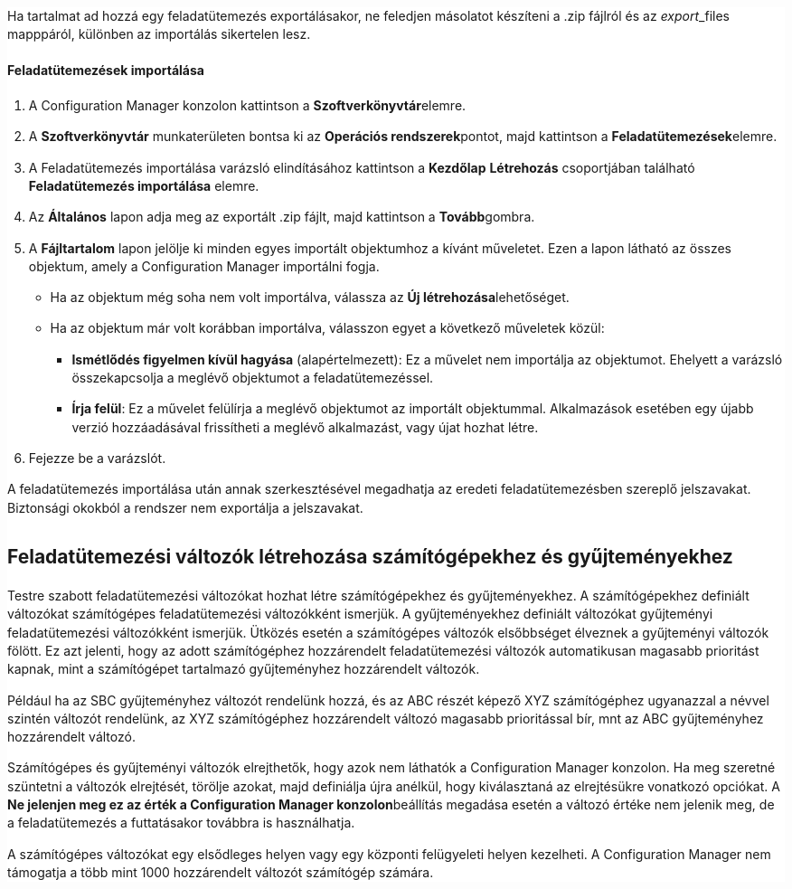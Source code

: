  Ha tartalmat ad hozzá egy feladatütemezés exportálásakor, ne feledjen másolatot készíteni a .zip fájlról és az *export*_files mapppáról, különben az importálás sikertelen lesz.  

#### <a name="to-import-task-sequences"></a>Feladatütemezések importálása  

1.  A Configuration Manager konzolon kattintson a **Szoftverkönyvtár**elemre.  

2.  A **Szoftverkönyvtár** munkaterületen bontsa ki az **Operációs rendszerek**pontot, majd kattintson a **Feladatütemezések**elemre.  

3.  A Feladatütemezés importálása varázsló elindításához kattintson a **Kezdőlap** **Létrehozás** csoportjában található **Feladatütemezés importálása** elemre.  

4.  Az **Általános** lapon adja meg az exportált .zip fájlt, majd kattintson a **Tovább**gombra.  

5.  A **Fájltartalom** lapon jelölje ki minden egyes importált objektumhoz a kívánt műveletet. Ezen a lapon látható az összes objektum, amely a Configuration Manager importálni fogja.  

    -   Ha az objektum még soha nem volt importálva, válassza az **Új létrehozása**lehetőséget.  

    -   Ha az objektum már volt korábban importálva, válasszon egyet a következő műveletek közül:  

        -   **Ismétlődés figyelmen kívül hagyása** (alapértelmezett): Ez a művelet nem importálja az objektumot. Ehelyett a varázsló összekapcsolja a meglévő objektumot a feladatütemezéssel.  

        -   **Írja felül**: Ez a művelet felülírja a meglévő objektumot az importált objektummal. Alkalmazások esetében egy újabb verzió hozzáadásával frissítheti a meglévő alkalmazást, vagy újat hozhat létre.  

6.  Fejezze be a varázslót.  

 A feladatütemezés importálása után annak szerkesztésével megadhatja az eredeti feladatütemezésben szereplő jelszavakat. Biztonsági okokból a rendszer nem exportálja a jelszavakat.  

##  <a name="BKMK_CreateTSVariables"></a> Feladatütemezési változók létrehozása számítógépekhez és gyűjteményekhez  
 Testre szabott feladatütemezési változókat hozhat létre számítógépekhez és gyűjteményekhez. A számítógépekhez definiált változókat számítógépes feladatütemezési változókként ismerjük. A gyűjteményekhez definiált változókat gyűjteményi feladatütemezési változókként ismerjük. Ütközés esetén a számítógépes változók elsőbbséget élveznek a gyűjteményi változók fölött. Ez azt jelenti, hogy az adott számítógéphez hozzárendelt feladatütemezési változók automatikusan magasabb prioritást kapnak, mint a számítógépet tartalmazó gyűjteményhez hozzárendelt változók.  

 Például ha az SBC gyűjteményhez változót rendelünk hozzá, és az ABC részét képező XYZ számítógéphez ugyanazzal a névvel szintén változót rendelünk, az XYZ számítógéphez hozzárendelt változó magasabb prioritással bír, mnt az ABC gyűjteményhez hozzárendelt változó.  

 Számítógépes és gyűjteményi változók elrejthetők, hogy azok nem láthatók a Configuration Manager konzolon. Ha meg szeretné szüntetni a változók elrejtését, törölje azokat, majd definiálja újra anélkül, hogy kiválasztaná az elrejtésükre vonatkozó opciókat. A **Ne jelenjen meg ez az érték a Configuration Manager konzolon**beállítás megadása esetén a változó értéke nem jelenik meg, de a feladatütemezés a futtatásakor továbbra is használhatja.  

 A számítógépes változókat egy elsődleges helyen vagy egy központi felügyeleti helyen kezelheti. A Configuration Manager nem támogatja a több mint 1000 hozzárendelt változót számítógép számára.  
